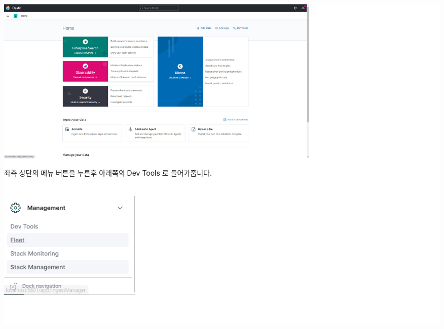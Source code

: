 <img class="post-image-center" src="/assets/img/elasticsearch-CRUD/kibana_main.png" width="70%" alt="테마선택"/>

좌측 상단의 메뉴 버튼을 누른후 아래쪽의 Dev Tools 로 들어가줍니다.

<br>
<img class="post-image-center" src="../assets/img/elasticsearch-CRUD/stack_management.png" width="30%" alt="테마선택"/>  

<br><br>
